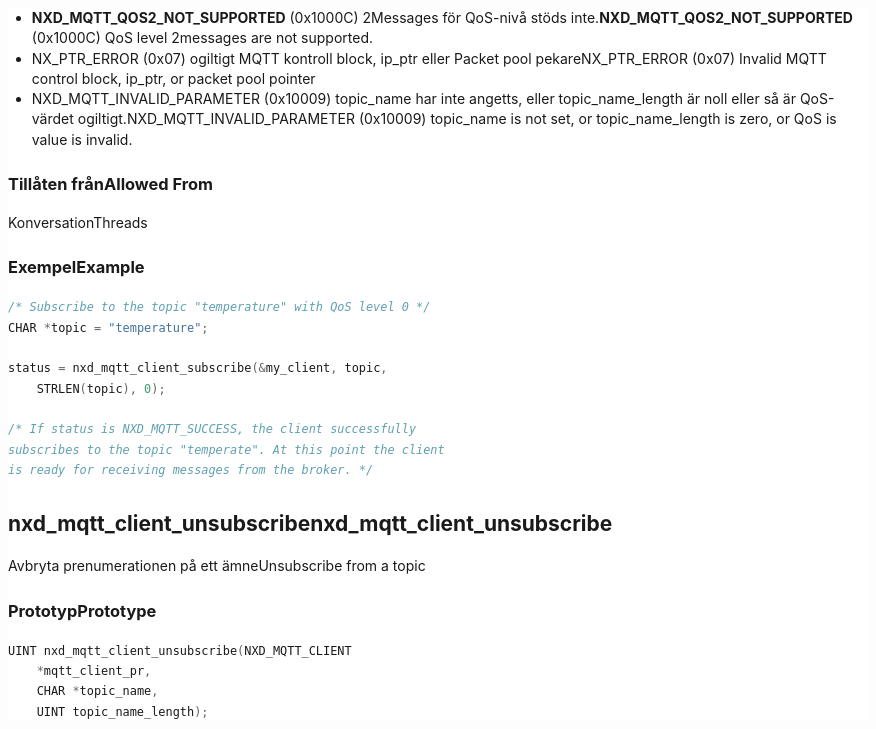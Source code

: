 - <span data-ttu-id="c7254-325">**NXD_MQTT_QOS2_NOT_SUPPORTED** (0x1000C) 2Messages för QoS-nivå stöds inte.</span><span class="sxs-lookup"><span data-stu-id="c7254-325">**NXD_MQTT_QOS2_NOT_SUPPORTED** (0x1000C) QoS level 2messages are not supported.</span></span>
- <span data-ttu-id="c7254-326">NX_PTR_ERROR (0x07) ogiltigt MQTT kontroll block, ip_ptr eller Packet pool pekare</span><span class="sxs-lookup"><span data-stu-id="c7254-326">NX_PTR_ERROR (0x07) Invalid MQTT control block, ip_ptr, or packet pool pointer</span></span>
- <span data-ttu-id="c7254-327">NXD_MQTT_INVALID_PARAMETER (0x10009) topic_name har inte angetts, eller topic_name_length är noll eller så är QoS-värdet ogiltigt.</span><span class="sxs-lookup"><span data-stu-id="c7254-327">NXD_MQTT_INVALID_PARAMETER (0x10009) topic_name is not set, or topic_name_length is zero, or QoS is value is invalid.</span></span>

### <a name="allowed-from"></a><span data-ttu-id="c7254-328">Tillåten från</span><span class="sxs-lookup"><span data-stu-id="c7254-328">Allowed From</span></span>

<span data-ttu-id="c7254-329">Konversation</span><span class="sxs-lookup"><span data-stu-id="c7254-329">Threads</span></span>

### <a name="example"></a><span data-ttu-id="c7254-330">Exempel</span><span class="sxs-lookup"><span data-stu-id="c7254-330">Example</span></span>

```c
/* Subscribe to the topic "temperature" with QoS level 0 */
CHAR *topic = "temperature";

status = nxd_mqtt_client_subscribe(&my_client, topic,
    STRLEN(topic), 0);

/* If status is NXD_MQTT_SUCCESS, the client successfully
subscribes to the topic "temperate". At this point the client
is ready for receiving messages from the broker. */
```

## <a name="nxd_mqtt_client_unsubscribe"></a><span data-ttu-id="c7254-331">nxd_mqtt_client_unsubscribe</span><span class="sxs-lookup"><span data-stu-id="c7254-331">nxd_mqtt_client_unsubscribe</span></span>

<span data-ttu-id="c7254-332">Avbryta prenumerationen på ett ämne</span><span class="sxs-lookup"><span data-stu-id="c7254-332">Unsubscribe from a topic</span></span>

### <a name="prototype"></a><span data-ttu-id="c7254-333">Prototyp</span><span class="sxs-lookup"><span data-stu-id="c7254-333">Prototype</span></span>

```c
UINT nxd_mqtt_client_unsubscribe(NXD_MQTT_CLIENT
    *mqtt_client_pr,
    CHAR *topic_name,
    UINT topic_name_length);
```
